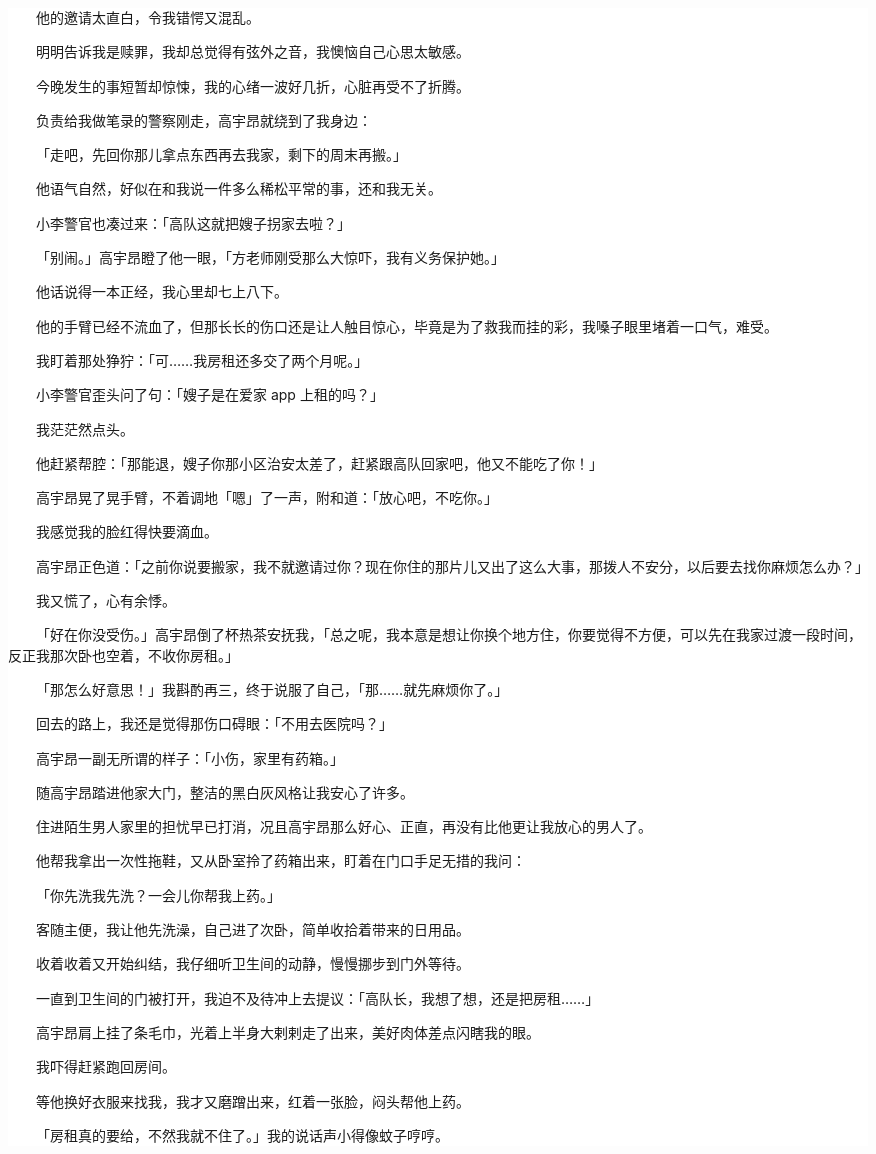&emsp;&emsp;他的邀请太直白，令我错愕又混乱。  
  
&emsp;&emsp;明明告诉我是赎罪，我却总觉得有弦外之音，我懊恼自己心思太敏感。  
  
&emsp;&emsp;今晚发生的事短暂却惊悚，我的心绪一波好几折，心脏再受不了折腾。  
  
&emsp;&emsp;负责给我做笔录的警察刚走，高宇昂就绕到了我身边：  
  
&emsp;&emsp;「走吧，先回你那儿拿点东西再去我家，剩下的周末再搬。」  
  
&emsp;&emsp;他语气自然，好似在和我说一件多么稀松平常的事，还和我无关。  
  
&emsp;&emsp;小李警官也凑过来：「高队这就把嫂子拐家去啦？」  
  
&emsp;&emsp;「别闹。」高宇昂瞪了他一眼，「方老师刚受那么大惊吓，我有义务保护她。」  
  
&emsp;&emsp;他话说得一本正经，我心里却七上八下。  
  
&emsp;&emsp;他的手臂已经不流血了，但那长长的伤口还是让人触目惊心，毕竟是为了救我而挂的彩，我嗓子眼里堵着一口气，难受。  
  
&emsp;&emsp;我盯着那处狰狞：「可……我房租还多交了两个月呢。」  
  
&emsp;&emsp;小李警官歪头问了句：「嫂子是在爱家 app 上租的吗？」  
  
&emsp;&emsp;我茫茫然点头。  
  
&emsp;&emsp;他赶紧帮腔：「那能退，嫂子你那小区治安太差了，赶紧跟高队回家吧，他又不能吃了你！」  
  
&emsp;&emsp;高宇昂晃了晃手臂，不着调地「嗯」了一声，附和道：「放心吧，不吃你。」  
  
&emsp;&emsp;我感觉我的脸红得快要滴血。  
  
&emsp;&emsp;高宇昂正色道：「之前你说要搬家，我不就邀请过你？现在你住的那片儿又出了这么大事，那拨人不安分，以后要去找你麻烦怎么办？」  
  
&emsp;&emsp;我又慌了，心有余悸。  
  
&emsp;&emsp;「好在你没受伤。」高宇昂倒了杯热茶安抚我，「总之呢，我本意是想让你换个地方住，你要觉得不方便，可以先在我家过渡一段时间，反正我那次卧也空着，不收你房租。」  
  
&emsp;&emsp;「那怎么好意思！」我斟酌再三，终于说服了自己，「那……就先麻烦你了。」  
  
&emsp;&emsp;回去的路上，我还是觉得那伤口碍眼：「不用去医院吗？」  
  
&emsp;&emsp;高宇昂一副无所谓的样子：「小伤，家里有药箱。」  
  
&emsp;&emsp;随高宇昂踏进他家大门，整洁的黑白灰风格让我安心了许多。  
  
&emsp;&emsp;住进陌生男人家里的担忧早已打消，况且高宇昂那么好心、正直，再没有比他更让我放心的男人了。  
  
&emsp;&emsp;他帮我拿出一次性拖鞋，又从卧室拎了药箱出来，盯着在门口手足无措的我问：  
  
&emsp;&emsp;「你先洗我先洗？一会儿你帮我上药。」  
  
&emsp;&emsp;客随主便，我让他先洗澡，自己进了次卧，简单收拾着带来的日用品。  
  
&emsp;&emsp;收着收着又开始纠结，我仔细听卫生间的动静，慢慢挪步到门外等待。  
  
&emsp;&emsp;一直到卫生间的门被打开，我迫不及待冲上去提议：「高队长，我想了想，还是把房租……」  
  
&emsp;&emsp;高宇昂肩上挂了条毛巾，光着上半身大剌剌走了出来，美好肉体差点闪瞎我的眼。  
  
&emsp;&emsp;我吓得赶紧跑回房间。  
  
&emsp;&emsp;等他换好衣服来找我，我才又磨蹭出来，红着一张脸，闷头帮他上药。  
  
&emsp;&emsp;「房租真的要给，不然我就不住了。」我的说话声小得像蚊子哼哼。  
  